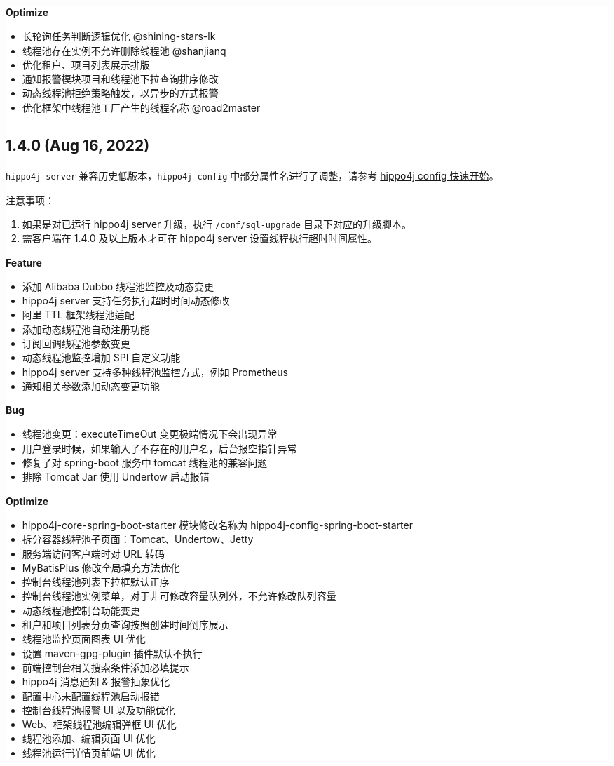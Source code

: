 **Optimize**

- 长轮询任务判断逻辑优化 @shining-stars-lk
- 线程池存在实例不允许删除线程池 @shanjianq
- 优化租户、项目列表展示排版
- 通知报警模块项目和线程池下拉查询排序修改
- 动态线程池拒绝策略触发，以异步的方式报警
- 优化框架中线程池工厂产生的线程名称 @road2master

## 1.4.0 (Aug 16, 2022)

`hippo4j server` 兼容历史低版本，`hippo4j config` 中部分属性名进行了调整，请参考 [hippo4j config 快速开始](https://hippo4j.cn/docs/user_docs/getting-started/hippo4j-core-start)。

注意事项：
1. 如果是对已运行 hippo4j server 升级，执行 `/conf/sql-upgrade` 目录下对应的升级脚本。
2. 需客户端在 1.4.0 及以上版本才可在 hippo4j server 设置线程执行超时时间属性。

**Feature**

- 添加 Alibaba Dubbo 线程池监控及动态变更
- hippo4j server 支持任务执行超时时间动态修改
- 阿里 TTL 框架线程池适配
- 添加动态线程池自动注册功能
- 订阅回调线程池参数变更
- 动态线程池监控增加 SPI 自定义功能
- hippo4j server 支持多种线程池监控方式，例如 Prometheus
- 通知相关参数添加动态变更功能

**Bug**

- 线程池变更：executeTimeOut 变更极端情况下会出现异常
- 用户登录时候，如果输入了不存在的用户名，后台报空指针异常
- 修复了对 spring-boot 服务中 tomcat 线程池的兼容问题
- 排除 Tomcat Jar 使用 Undertow 启动报错

**Optimize**

- hippo4j-core-spring-boot-starter 模块修改名称为 hippo4j-config-spring-boot-starter
- 拆分容器线程池子页面：Tomcat、Undertow、Jetty
- 服务端访问客户端时对 URL 转码
- MyBatisPlus 修改全局填充方法优化
- 控制台线程池列表下拉框默认正序
- 控制台线程池实例菜单，对于非可修改容量队列外，不允许修改队列容量
- 动态线程池控制台功能变更
- 租户和项目列表分页查询按照创建时间倒序展示
- 线程池监控页面图表 UI 优化
- 设置 maven-gpg-plugin 插件默认不执行
- 前端控制台相关搜索条件添加必填提示
- hippo4j 消息通知 & 报警抽象优化
- 配置中心未配置线程池启动报错
- 控制台线程池报警 UI 以及功能优化
- Web、框架线程池编辑弹框 UI 优化
- 线程池添加、编辑页面 UI 优化
- 线程池运行详情页前端 UI 优化
